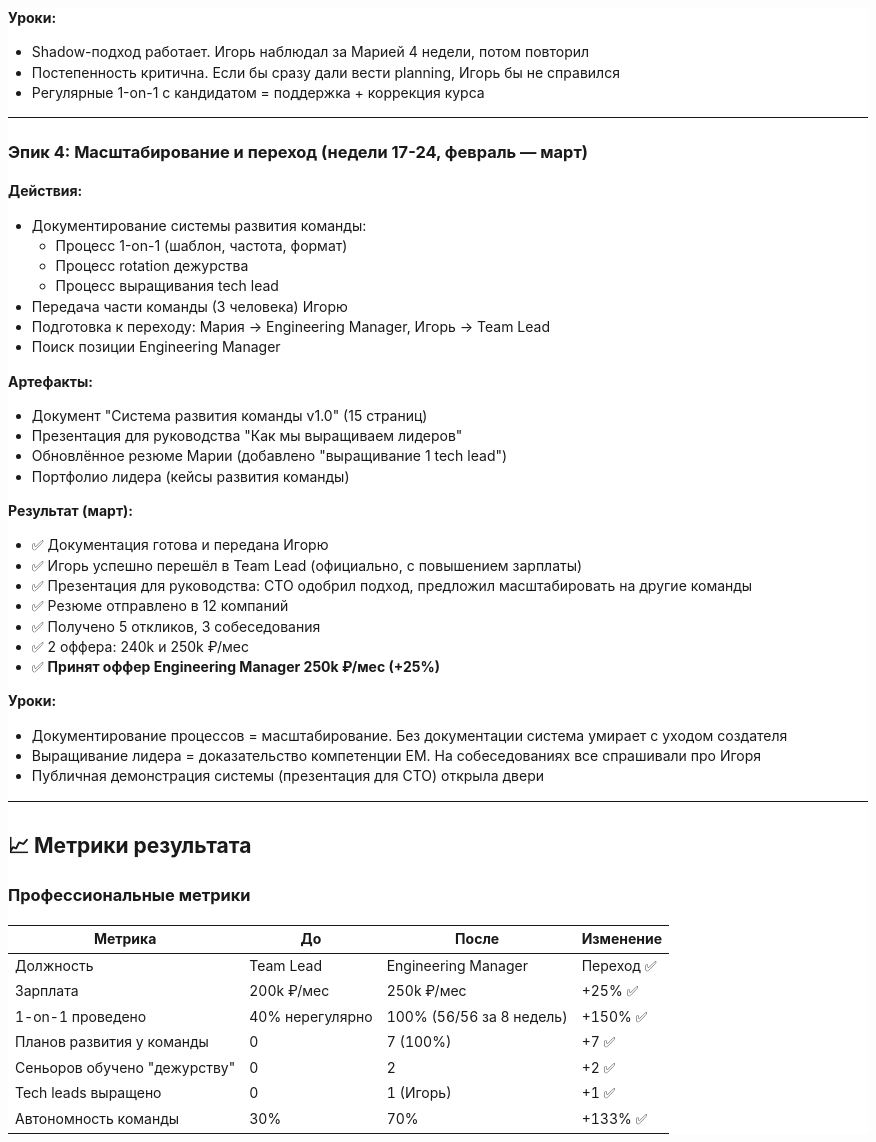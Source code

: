 **Уроки:**
- Shadow-подход работает. Игорь наблюдал за Марией 4 недели, потом повторил
- Постепенность критична. Если бы сразу дали вести planning, Игорь бы не справился
- Регулярные 1-on-1 с кандидатом = поддержка + коррекция курса

---

### Эпик 4: Масштабирование и переход (недели 17-24, февраль — март)

**Действия:**
- Документирование системы развития команды:
  - Процесс 1-on-1 (шаблон, частота, формат)
  - Процесс rotation дежурства
  - Процесс выращивания tech lead
- Передача части команды (3 человека) Игорю
- Подготовка к переходу: Мария → Engineering Manager, Игорь → Team Lead
- Поиск позиции Engineering Manager

**Артефакты:**
- Документ "Система развития команды v1.0" (15 страниц)
- Презентация для руководства "Как мы выращиваем лидеров"
- Обновлённое резюме Марии (добавлено "выращивание 1 tech lead")
- Портфолио лидера (кейсы развития команды)

**Результат (март):**
- ✅ Документация готова и передана Игорю
- ✅ Игорь успешно перешёл в Team Lead (официально, с повышением зарплаты)
- ✅ Презентация для руководства: CTO одобрил подход, предложил масштабировать на другие команды
- ✅ Резюме отправлено в 12 компаний
- ✅ Получено 5 откликов, 3 собеседования
- ✅ 2 оффера: 240k и 250k ₽/мес
- ✅ **Принят оффер Engineering Manager 250k ₽/мес (+25%)**

**Уроки:**
- Документирование процессов = масштабирование. Без документации система умирает с уходом создателя
- Выращивание лидера = доказательство компетенции EM. На собеседованиях все спрашивали про Игоря
- Публичная демонстрация системы (презентация для CTO) открыла двери

---

## 📈 Метрики результата

### Профессиональные метрики

| Метрика | До | После | Изменение |
|---------|-----|--------|-----------|
| Должность | Team Lead | Engineering Manager | Переход ✅ |
| Зарплата | 200k ₽/мес | 250k ₽/мес | +25% ✅ |
| 1-on-1 проведено | 40% нерегулярно | 100% (56/56 за 8 недель) | +150% ✅ |
| Планов развития у команды | 0 | 7 (100%) | +7 ✅ |
| Сеньоров обучено "дежурству" | 0 | 2 | +2 ✅ |
| Tech leads выращено | 0 | 1 (Игорь) | +1 ✅ |
| Автономность команды | 30% | 70% | +133% ✅ |
